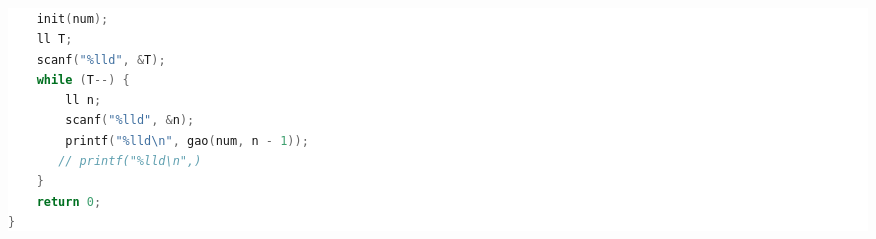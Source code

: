 ```cpp
    init(num);
    ll T;
    scanf("%lld", &T);
    while (T--) {
        ll n;
        scanf("%lld", &n);
        printf("%lld\n", gao(num, n - 1));
       // printf("%lld\n",)
    }
    return 0;
}
```

